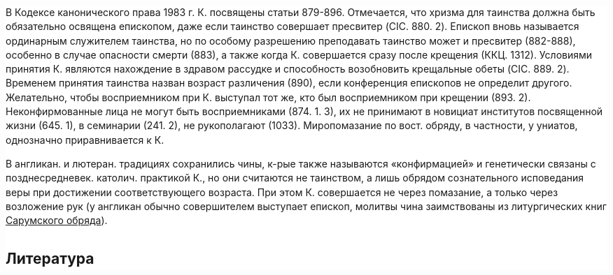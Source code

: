 В Кодексе канонического права 1983 г. К. посвящены статьи 879-896. Отмечается, что хризма для таинства должна быть обязательно освящена епископом, даже если таинство совершает пресвитер (CIC. 880. 2). Епископ вновь называется ординарным служителем таинства, но по особому разрешению преподавать таинство может и пресвитер (882-888), особенно в случае опасности смерти (883), а также когда К. совершается сразу после крещения (ККЦ. 1312). Условиями принятия К. являются нахождение в здравом рассудке и способность возобновить крещальные обеты (CIC. 889. 2). Временем принятия таинства назван возраст различения (890), если конференция епископов не определит другого. Желательно, чтобы восприемником при К. выступал тот же, кто был восприемником при крещении (893. 2). Неконфирмованные лица не могут быть восприемниками (874. 1. 3), их не принимают в новициат институтов посвященной жизни (645. 1), в семинарии (241. 2), не рукополагают (1033). Миропомазание по вост. обряду, в частности, у униатов, однозначно приравнивается к К.

В англикан. и лютеран. традициях сохранились чины, к-рые также называются «конфирмацией» и генетически связаны с позднесредневек. католич. практикой К., но они считаются не таинством, а лишь обрядом сознательного исповедания веры при достижении соответствующего возраста. При этом К. совершается не через помазание, а только через возложение рук (у англикан обычно совершителем выступает епископ, молитвы чина заимствованы из литургических книг [Сарумского обряда](<https://pravenc.ru/text/Сарумского обряда.html>)).

## Литература
